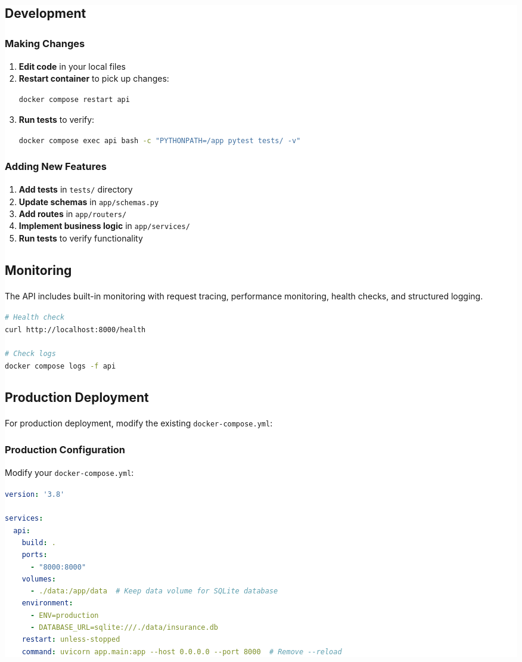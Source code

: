 ## Development

### Making Changes

1. **Edit code** in your local files
2. **Restart container** to pick up changes:
   ```bash
   docker compose restart api
   ```
3. **Run tests** to verify:
   ```bash
   docker compose exec api bash -c "PYTHONPATH=/app pytest tests/ -v"
   ```

### Adding New Features

1. **Add tests** in `tests/` directory
2. **Update schemas** in `app/schemas.py`
3. **Add routes** in `app/routers/`
4. **Implement business logic** in `app/services/`
5. **Run tests** to verify functionality

## Monitoring

The API includes built-in monitoring with request tracing, performance monitoring, health checks, and structured logging.

```bash
# Health check
curl http://localhost:8000/health

# Check logs
docker compose logs -f api
```

## Production Deployment

For production deployment, modify the existing `docker-compose.yml`:

### Production Configuration

Modify your `docker-compose.yml`:
```yaml
version: '3.8'

services:
  api:
    build: .
    ports:
      - "8000:8000"
    volumes:
      - ./data:/app/data  # Keep data volume for SQLite database
    environment:
      - ENV=production
      - DATABASE_URL=sqlite:///./data/insurance.db
    restart: unless-stopped
    command: uvicorn app.main:app --host 0.0.0.0 --port 8000  # Remove --reload
```
